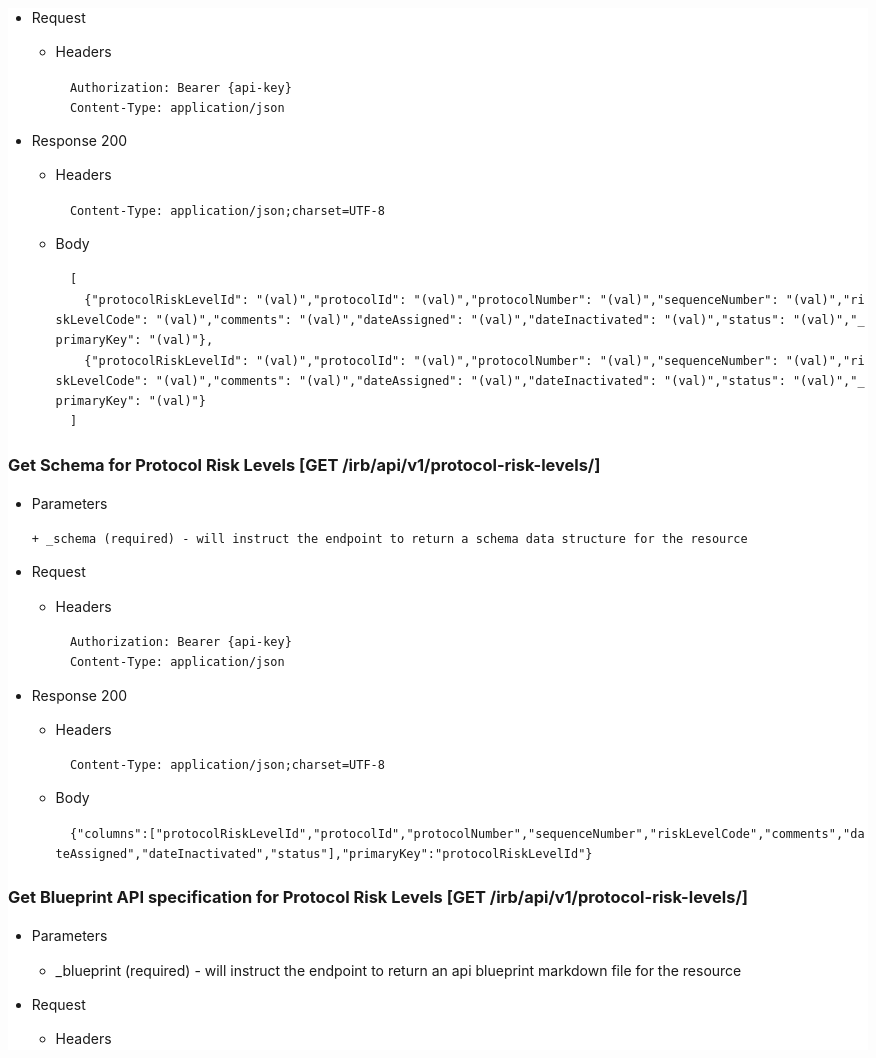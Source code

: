             
+ Request

    + Headers

            Authorization: Bearer {api-key}
            Content-Type: application/json 

+ Response 200
    + Headers

            Content-Type: application/json;charset=UTF-8

    + Body
    
            [
              {"protocolRiskLevelId": "(val)","protocolId": "(val)","protocolNumber": "(val)","sequenceNumber": "(val)","riskLevelCode": "(val)","comments": "(val)","dateAssigned": "(val)","dateInactivated": "(val)","status": "(val)","_primaryKey": "(val)"},
              {"protocolRiskLevelId": "(val)","protocolId": "(val)","protocolNumber": "(val)","sequenceNumber": "(val)","riskLevelCode": "(val)","comments": "(val)","dateAssigned": "(val)","dateInactivated": "(val)","status": "(val)","_primaryKey": "(val)"}
            ]
			
### Get Schema for Protocol Risk Levels [GET /irb/api/v1/protocol-risk-levels/]
	                                          
+ Parameters

      + _schema (required) - will instruct the endpoint to return a schema data structure for the resource
      
+ Request

    + Headers

            Authorization: Bearer {api-key}
            Content-Type: application/json

+ Response 200
    + Headers

            Content-Type: application/json;charset=UTF-8

    + Body
    
            {"columns":["protocolRiskLevelId","protocolId","protocolNumber","sequenceNumber","riskLevelCode","comments","dateAssigned","dateInactivated","status"],"primaryKey":"protocolRiskLevelId"}
		
### Get Blueprint API specification for Protocol Risk Levels [GET /irb/api/v1/protocol-risk-levels/]
	 
+ Parameters

     + _blueprint (required) - will instruct the endpoint to return an api blueprint markdown file for the resource
                 
+ Request

    + Headers

